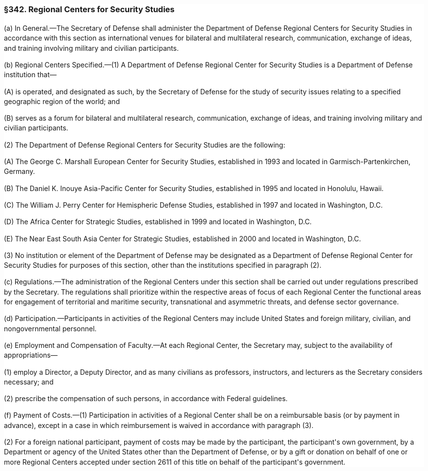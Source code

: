 ### §342. Regional Centers for Security Studies ###

(a) In General.—The Secretary of Defense shall administer the Department of Defense Regional Centers for Security Studies in accordance with this section as international venues for bilateral and multilateral research, communication, exchange of ideas, and training involving military and civilian participants.

(b) Regional Centers Specified.—(1) A Department of Defense Regional Center for Security Studies is a Department of Defense institution that—

(A) is operated, and designated as such, by the Secretary of Defense for the study of security issues relating to a specified geographic region of the world; and

(B) serves as a forum for bilateral and multilateral research, communication, exchange of ideas, and training involving military and civilian participants.

(2) The Department of Defense Regional Centers for Security Studies are the following:

(A) The George C. Marshall European Center for Security Studies, established in 1993 and located in Garmisch-Partenkirchen, Germany.

(B) The Daniel K. Inouye Asia-Pacific Center for Security Studies, established in 1995 and located in Honolulu, Hawaii.

(C) The William J. Perry Center for Hemispheric Defense Studies, established in 1997 and located in Washington, D.C.

(D) The Africa Center for Strategic Studies, established in 1999 and located in Washington, D.C.

(E) The Near East South Asia Center for Strategic Studies, established in 2000 and located in Washington, D.C.

(3) No institution or element of the Department of Defense may be designated as a Department of Defense Regional Center for Security Studies for purposes of this section, other than the institutions specified in paragraph (2).

(c) Regulations.—The administration of the Regional Centers under this section shall be carried out under regulations prescribed by the Secretary. The regulations shall prioritize within the respective areas of focus of each Regional Center the functional areas for engagement of territorial and maritime security, transnational and asymmetric threats, and defense sector governance.

(d) Participation.—Participants in activities of the Regional Centers may include United States and foreign military, civilian, and nongovernmental personnel.

(e) Employment and Compensation of Faculty.—At each Regional Center, the Secretary may, subject to the availability of appropriations—

(1) employ a Director, a Deputy Director, and as many civilians as professors, instructors, and lecturers as the Secretary considers necessary; and

(2) prescribe the compensation of such persons, in accordance with Federal guidelines.

(f) Payment of Costs.—(1) Participation in activities of a Regional Center shall be on a reimbursable basis (or by payment in advance), except in a case in which reimbursement is waived in accordance with paragraph (3).

(2) For a foreign national participant, payment of costs may be made by the participant, the participant's own government, by a Department or agency of the United States other than the Department of Defense, or by a gift or donation on behalf of one or more Regional Centers accepted under section 2611 of this title on behalf of the participant's government.
